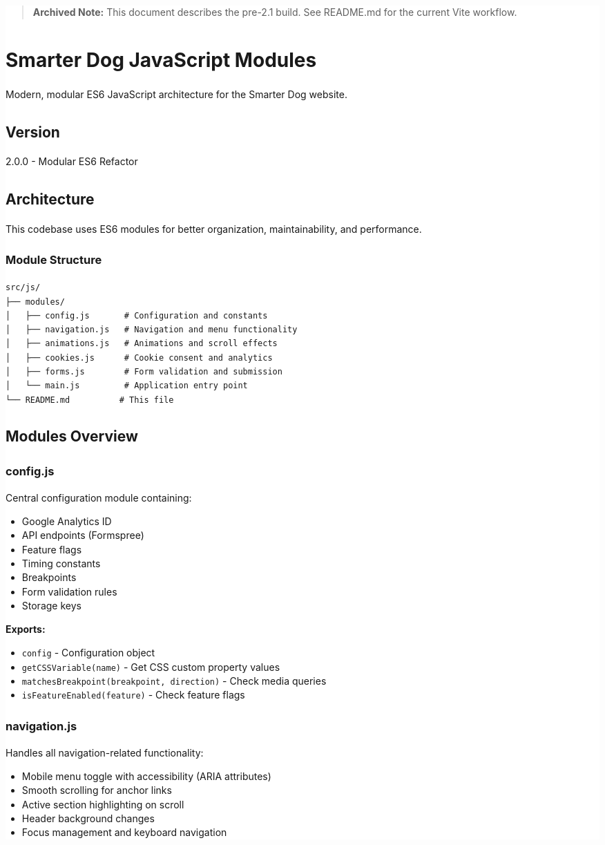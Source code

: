> **Archived Note:** This document describes the pre-2.1 build. See README.md for the current Vite workflow.

# Smarter Dog JavaScript Modules

Modern, modular ES6 JavaScript architecture for the Smarter Dog website.

## Version

2.0.0 - Modular ES6 Refactor

## Architecture

This codebase uses ES6 modules for better organization, maintainability, and performance.

### Module Structure

```
src/js/
├── modules/
│   ├── config.js       # Configuration and constants
│   ├── navigation.js   # Navigation and menu functionality
│   ├── animations.js   # Animations and scroll effects
│   ├── cookies.js      # Cookie consent and analytics
│   ├── forms.js        # Form validation and submission
│   └── main.js         # Application entry point
└── README.md          # This file
```

## Modules Overview

### config.js
Central configuration module containing:
- Google Analytics ID
- API endpoints (Formspree)
- Feature flags
- Timing constants
- Breakpoints
- Form validation rules
- Storage keys

**Exports:**
- `config` - Configuration object
- `getCSSVariable(name)` - Get CSS custom property values
- `matchesBreakpoint(breakpoint, direction)` - Check media queries
- `isFeatureEnabled(feature)` - Check feature flags

### navigation.js
Handles all navigation-related functionality:
- Mobile menu toggle with accessibility (ARIA attributes)
- Smooth scrolling for anchor links
- Active section highlighting on scroll
- Header background changes
- Focus management and keyboard navigation
